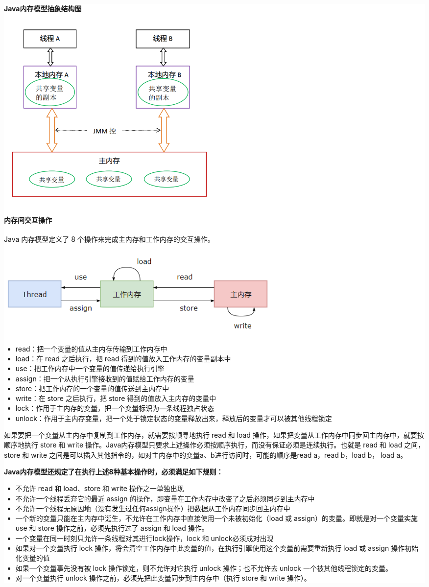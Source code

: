  **Java内存模型抽象结构图** 

![1599536903998](03-Java并发编程.assets/1599536903998.png)

#### 内存间交互操作

 Java 内存模型定义了 8 个操作来完成主内存和工作内存的交互操作。 

![1599537043382](03-Java并发编程.assets/1599537043382.png)

- read：把一个变量的值从主内存传输到工作内存中
- load：在 read 之后执行，把 read 得到的值放入工作内存的变量副本中
- use：把工作内存中一个变量的值传递给执行引擎
- assign：把一个从执行引擎接收到的值赋给工作内存的变量
- store：把工作内存的一个变量的值传送到主内存中
- write：在 store 之后执行，把 store 得到的值放入主内存的变量中
- lock：作用于主内存的变量，把一个变量标识为一条线程独占状态
- unlock：作用于主内存变量，把一个处于锁定状态的变量释放出来，释放后的变量才可以被其他线程锁定

如果要把一个变量从主内存中复制到工作内存，就需要按顺寻地执行 read 和 load 操作，如果把变量从工作内存中同步回主内存中，就要按顺序地执行 store 和 write 操作。Java内存模型只要求上述操作必须按顺序执行，而没有保证必须是连续执行。也就是 read 和 load 之间，store 和 write 之间是可以插入其他指令的，如对主内存中的变量a、b进行访问时，可能的顺序是read a，read b，load b， load a。

 **Java内存模型还规定了在执行上述8种基本操作时，必须满足如下规则：** 

- 不允许 read 和 load、store 和 write 操作之一单独出现
- 不允许一个线程丢弃它的最近 assign 的操作，即变量在工作内存中改变了之后必须同步到主内存中
- 不允许一个线程无原因地（没有发生过任何assign操作）把数据从工作内存同步回主内存中
- 一个新的变量只能在主内存中诞生，不允许在工作内存中直接使用一个未被初始化（load 或 assign）的变量。即就是对一个变量实施 use 和 store 操作之前，必须先执行过了 assign 和 load 操作。
- 一个变量在同一时刻只允许一条线程对其进行lock操作，lock 和 unlock必须成对出现
- 如果对一个变量执行 lock 操作，将会清空工作内存中此变量的值，在执行引擎使用这个变量前需要重新执行 load 或 assign 操作初始化变量的值
- 如果一个变量事先没有被 lock 操作锁定，则不允许对它执行 unlock 操作；也不允许去 unlock 一个被其他线程锁定的变量。
- 对一个变量执行 unlock 操作之前，必须先把此变量同步到主内存中（执行 store 和 write 操作）。
